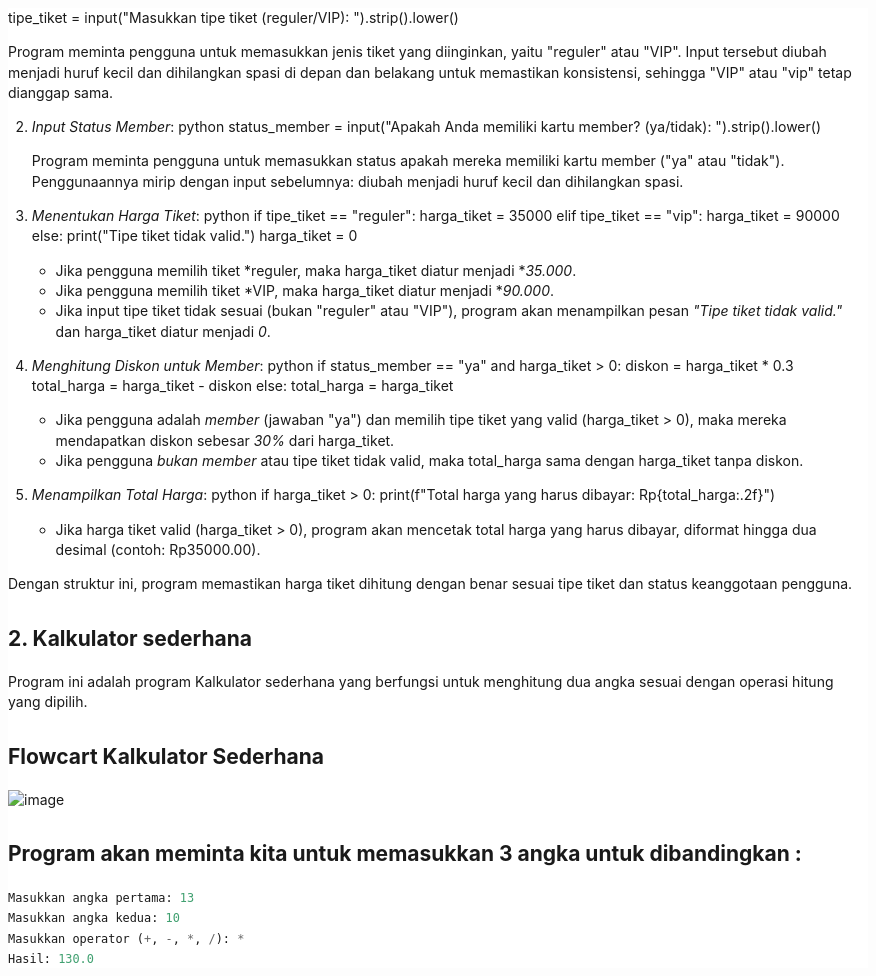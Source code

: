    tipe_tiket = input("Masukkan tipe tiket (reguler/VIP): ").strip().lower()
   
   Program meminta pengguna untuk memasukkan jenis tiket yang diinginkan, yaitu "reguler" atau "VIP". Input tersebut diubah menjadi huruf kecil dan dihilangkan spasi di depan dan belakang untuk memastikan konsistensi, sehingga "VIP" atau "vip" tetap dianggap sama.

2. *Input Status Member*:
   python
   status_member = input("Apakah Anda memiliki kartu member? (ya/tidak): ").strip().lower()
   
   Program meminta pengguna untuk memasukkan status apakah mereka memiliki kartu member ("ya" atau "tidak"). Penggunaannya mirip dengan input sebelumnya: diubah menjadi huruf kecil dan dihilangkan spasi.

3. *Menentukan Harga Tiket*:
   python
   if tipe_tiket == "reguler":
       harga_tiket = 35000
   elif tipe_tiket == "vip":
       harga_tiket = 90000
   else:
       print("Tipe tiket tidak valid.")
       harga_tiket = 0
   
   - Jika pengguna memilih tiket *reguler, maka harga_tiket diatur menjadi **35.000*.
   - Jika pengguna memilih tiket *VIP, maka harga_tiket diatur menjadi **90.000*.
   - Jika input tipe tiket tidak sesuai (bukan "reguler" atau "VIP"), program akan menampilkan pesan *"Tipe tiket tidak valid."* dan harga_tiket diatur menjadi *0*.

4. *Menghitung Diskon untuk Member*:
   python
   if status_member == "ya" and harga_tiket > 0:
       diskon = harga_tiket * 0.3
       total_harga = harga_tiket - diskon
   else:
       total_harga = harga_tiket
   
   - Jika pengguna adalah *member* (jawaban "ya") dan memilih tipe tiket yang valid (harga_tiket > 0), maka mereka mendapatkan diskon sebesar *30%* dari harga_tiket.
   - Jika pengguna *bukan member* atau tipe tiket tidak valid, maka total_harga sama dengan harga_tiket tanpa diskon.

5. *Menampilkan Total Harga*:
   python
   if harga_tiket > 0:
       print(f"Total harga yang harus dibayar: Rp{total_harga:.2f}")
   
   - Jika harga tiket valid (harga_tiket > 0), program akan mencetak total harga yang harus dibayar, diformat hingga dua desimal (contoh: Rp35000.00).
   
Dengan struktur ini, program memastikan harga tiket dihitung dengan benar sesuai tipe tiket dan status keanggotaan pengguna.
## 2. Kalkulator sederhana
Program ini adalah program Kalkulator sederhana yang berfungsi untuk menghitung dua angka sesuai dengan operasi hitung yang dipilih.
## Flowcart Kalkulator Sederhana
![image](https://github.com/user-attachments/assets/dddf3412-c41d-492d-a98e-bc5dc50e3d4b)
## Program akan meminta kita untuk memasukkan 3 angka untuk dibandingkan :
```Python
Masukkan angka pertama: 13
Masukkan angka kedua: 10
Masukkan operator (+, -, *, /): *
Hasil: 130.0
```